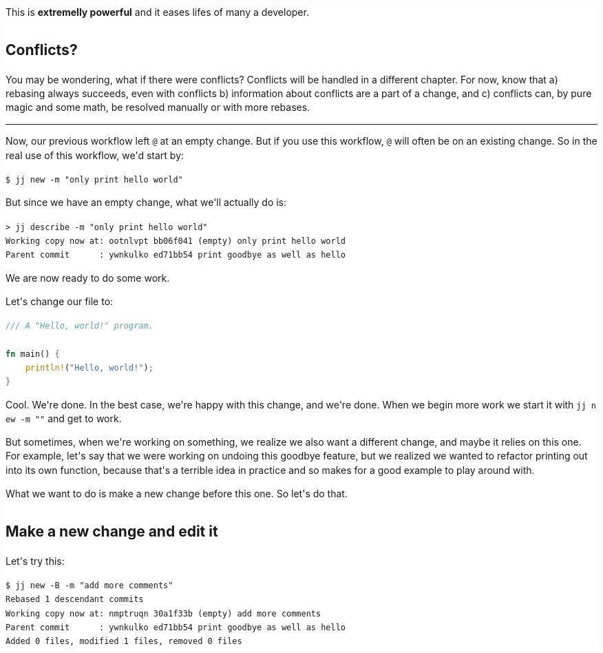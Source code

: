 This is **extremelly powerful** and it eases lifes of many a developer.

## Conflicts?

You may be wondering, what if there were conflicts? Conflicts will be handled in a different chapter. For now, know that a) rebasing always succeeds, even with conflicts b) information about conflicts are a part of a change, and c) conflicts can, by pure magic and some math, be resolved manually or with more rebases.

<hr/>


Now, our previous workflow left `@` at an empty change. But if you use this
workflow, `@` will often be on an existing change. So in the real use of this
workflow, we'd start by:

```console
$ jj new -m "only print hello world"
```

But since we have an empty change, what we'll actually do is:

```console
> jj describe -m "only print hello world"
Working copy now at: ootnlvpt bb06f041 (empty) only print hello world
Parent commit      : ywnkulko ed71bb54 print goodbye as well as hello
```

We are now ready to do some work.

Let's change our file to:

```rust
/// A "Hello, world!" program.

fn main() {
    println!("Hello, world!");
}
```

Cool. We're done. In the best case, we're happy with this change, and we're done.
When we begin more work we start it with `jj new -m ""` and get to work.

But sometimes, when we're working on something, we realize we also want a
different change, and maybe it relies on this one. For example, let's say that
we were working on undoing this goodbye feature, but we realized we wanted
to refactor printing out into its own function, because that's a terrible idea
in practice and so makes for a good example to play around with.

What we want to do is make a new change before this one. So let's do that.

## Make a new change and edit it

Let's try this:

```console
$ jj new -B -m "add more comments"
Rebased 1 descendant commits
Working copy now at: nmptruqn 30a1f33b (empty) add more comments
Parent commit      : ywnkulko ed71bb54 print goodbye as well as hello
Added 0 files, modified 1 files, removed 0 files
```
